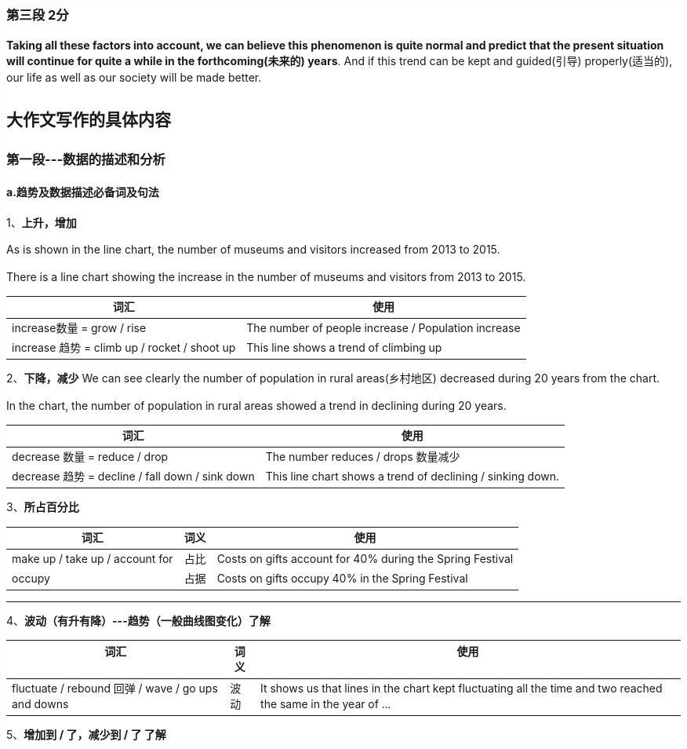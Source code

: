 ### 第三段 2分

**Taking all these factors into account, we can believe this phenomenon is quite normal and predict that the present situation will continue for quite a while in the forthcoming(未来的) years**. And if this trend can be kept and guided(引导) properly(适当的), our life as well as our society will be made better.

## 大作文写作的具体内容

### 第一段---数据的描述和分析

#### a.趋势及数据描述必备词及句法

1、**上升，增加**

As is shown in the line chart, the number of museums and visitors increased from 2013 to 2015.

There is a line chart showing the increase in the number of museums and visitors from 2013 to 2015.

| 词汇 | 使用 |
| -- | -- |
| increase数量 = grow / rise | The number of people increase / Population increase |
| increase 趋势 = climb up / rocket / shoot up  | This line shows a trend of climbing up |

2、**下降，减少**
We can see clearly the number of population in rural areas(乡村地区) decreased during 20 years from the chart.

In the chart, the number of population in rural areas showed a trend in declining during 20 years.

| 词汇 | 使用 |
| -- | -- |
| decrease 数量 = reduce / drop | The number reduces / drops 数量减少 |
| decrease 趋势 = decline / fall down / sink down | This line chart shows a trend of declining / sinking down. |

3、**所占百分比**

| 词汇 | 词义 | 使用 |
| -- | -- | -- |
| make up / take up / account for | 占比 | Costs on gifts account for 40% during the Spring Festival |
| occupy | 占据 | Costs on gifts occupy 40% in the Spring Festival |

---

4、**波动（有升有降）---趋势（一般曲线图变化）了解**

| 词汇 | 词义 | 使用 |
| -- | -- | -- |
| fluctuate / rebound 回弹 / wave / go ups and downs | 波动 | It shows us that lines in the chart kept fluctuating all the time and two reached the same in the year of ... |

5、**增加到 / 了，减少到 / 了 了解**

